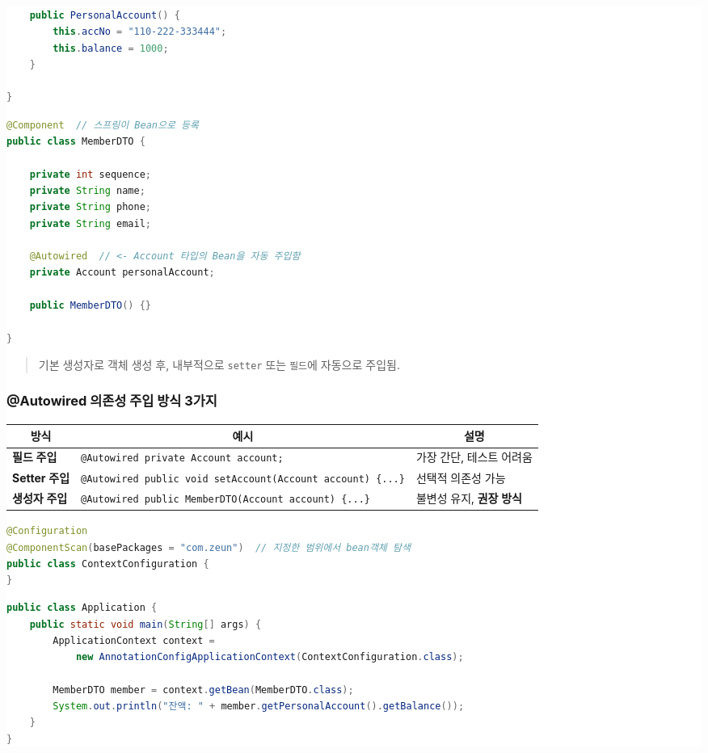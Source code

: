 ```java
    public PersonalAccount() {
        this.accNo = "110-222-333444";
        this.balance = 1000;
    }

}
```

```java
@Component  // 스프링이 Bean으로 등록
public class MemberDTO {

    private int sequence;
    private String name;
    private String phone;
    private String email;

    @Autowired  // <- Account 타입의 Bean을 자동 주입함
    private Account personalAccount;

    public MemberDTO() {}

}
```

> 기본 생성자로 객체 생성 후, 내부적으로 `setter` 또는 `필드`에 자동으로 주입됨.


### @Autowired  의존성 주입 방식 3가지

| 방식            | 예시                                                         | 설명                |
| ------------- | ---------------------------------------------------------- | ----------------- |
| **필드 주입**     | `@Autowired private Account account;`                      | 가장 간단, 테스트 어려움    |
| **Setter 주입** | `@Autowired public void setAccount(Account account) {...}` | 선택적 의존성 가능        |
| **생성자 주입**    | `@Autowired public MemberDTO(Account account) {...}`       | 불변성 유지, **권장 방식** |


```java
@Configuration
@ComponentScan(basePackages = "com.zeun")  // 지정한 범위에서 bean객체 탐색
public class ContextConfiguration {
}
```

```java
public class Application {
    public static void main(String[] args) {
        ApplicationContext context =
            new AnnotationConfigApplicationContext(ContextConfiguration.class);

        MemberDTO member = context.getBean(MemberDTO.class);
        System.out.println("잔액: " + member.getPersonalAccount().getBalance());
    }
}
```
